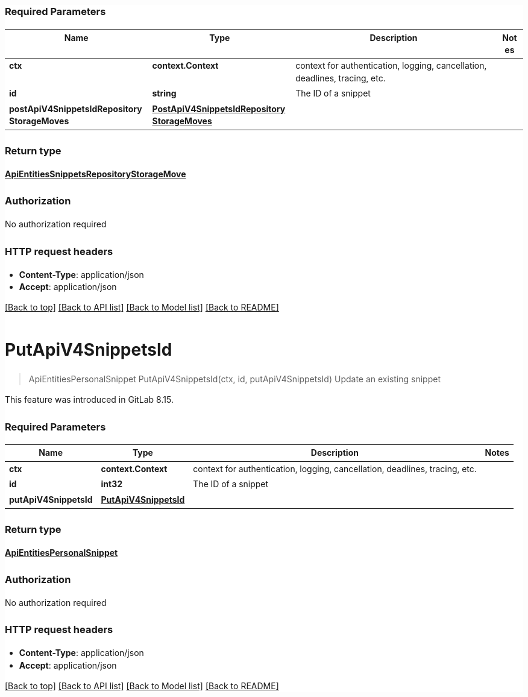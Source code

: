 ### Required Parameters

Name | Type | Description  | Notes
------------- | ------------- | ------------- | -------------
 **ctx** | **context.Context** | context for authentication, logging, cancellation, deadlines, tracing, etc.
  **id** | **string**| The ID of a snippet | 
  **postApiV4SnippetsIdRepositoryStorageMoves** | [**PostApiV4SnippetsIdRepositoryStorageMoves**](PostApiV4SnippetsIdRepositoryStorageMoves.md)|  | 

### Return type

[**ApiEntitiesSnippetsRepositoryStorageMove**](API_Entities_Snippets_RepositoryStorageMove.md)

### Authorization

No authorization required

### HTTP request headers

 - **Content-Type**: application/json
 - **Accept**: application/json

[[Back to top]](#) [[Back to API list]](../README.md#documentation-for-api-endpoints) [[Back to Model list]](../README.md#documentation-for-models) [[Back to README]](../README.md)

# **PutApiV4SnippetsId**
> ApiEntitiesPersonalSnippet PutApiV4SnippetsId(ctx, id, putApiV4SnippetsId)
Update an existing snippet

This feature was introduced in GitLab 8.15.

### Required Parameters

Name | Type | Description  | Notes
------------- | ------------- | ------------- | -------------
 **ctx** | **context.Context** | context for authentication, logging, cancellation, deadlines, tracing, etc.
  **id** | **int32**| The ID of a snippet | 
  **putApiV4SnippetsId** | [**PutApiV4SnippetsId**](PutApiV4SnippetsId.md)|  | 

### Return type

[**ApiEntitiesPersonalSnippet**](API_Entities_PersonalSnippet.md)

### Authorization

No authorization required

### HTTP request headers

 - **Content-Type**: application/json
 - **Accept**: application/json

[[Back to top]](#) [[Back to API list]](../README.md#documentation-for-api-endpoints) [[Back to Model list]](../README.md#documentation-for-models) [[Back to README]](../README.md)

